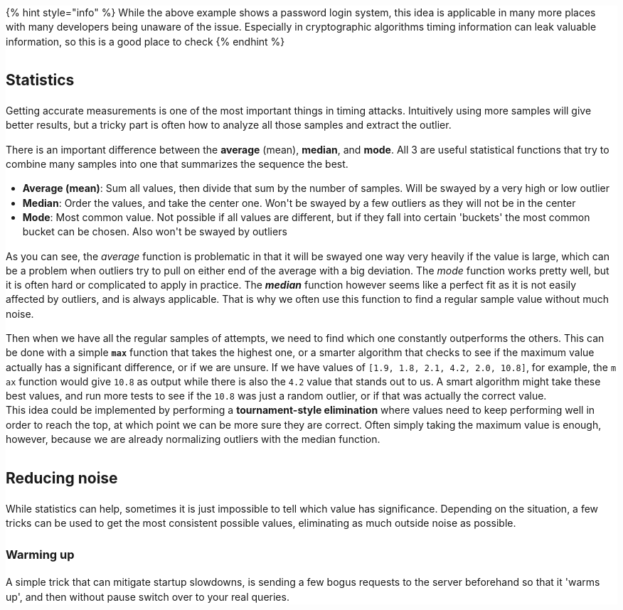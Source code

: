 {% hint style="info" %}
While the above example shows a password login system, this idea is applicable in many more places with many developers being unaware of the issue. Especially in cryptographic algorithms timing information can leak valuable information, so this is a good place to check
{% endhint %}

## Statistics

Getting accurate measurements is one of the most important things in timing attacks. Intuitively using more samples will give better results, but a tricky part is often how to analyze all those samples and extract the outlier.&#x20;

There is an important difference between the **average** (mean), **median**, and **mode**. All 3 are useful statistical functions that try to combine many samples into one that summarizes the sequence the best.&#x20;

* **Average (mean)**: Sum all values, then divide that sum by the number of samples. Will be swayed by a very high or low outlier
* **Median**: Order the values, and take the center one. Won't be swayed by a few outliers as they will not be in the center
* **Mode**: Most common value. Not possible if all values are different, but if they fall into certain 'buckets' the most common bucket can be chosen. Also won't be swayed by outliers

As you can see, the _average_ function is problematic in that it will be swayed one way very heavily if the value is large, which can be a problem when outliers try to pull on either end of the average with a big deviation. The _mode_ function works pretty well, but it is often hard or complicated to apply in practice. The _**median**_ function however seems like a perfect fit as it is not easily affected by outliers, and is always applicable. That is why we often use this function to find a regular sample value without much noise.&#x20;

Then when we have all the regular samples of attempts, we need to find which one constantly outperforms the others. This can be done with a simple **`max`** function that takes the highest one, or a smarter algorithm that checks to see if the maximum value actually has a significant difference, or if we are unsure. If we have values of `[1.9, 1.8, 2.1, 4.2, 2.0, 10.8]`, for example, the `max` function would give `10.8` as output while there is also the `4.2` value that stands out to us. A smart algorithm might take these best values, and run more tests to see if the `10.8` was just a random outlier, or if that was actually the correct value. \
This idea could be implemented by performing a **tournament-style elimination** where values need to keep performing well in order to reach the top, at which point we can be more sure they are correct. Often simply taking the maximum value is enough, however, because we are already normalizing outliers with the median function.&#x20;

## Reducing noise

While statistics can help, sometimes it is just impossible to tell which value has significance. Depending on the situation, a few tricks can be used to get the most consistent possible values, eliminating as much outside noise as possible.&#x20;

### Warming up

A simple trick that can mitigate startup slowdowns, is sending a few bogus requests to the server beforehand so that it 'warms up', and then without pause switch over to your real queries.
